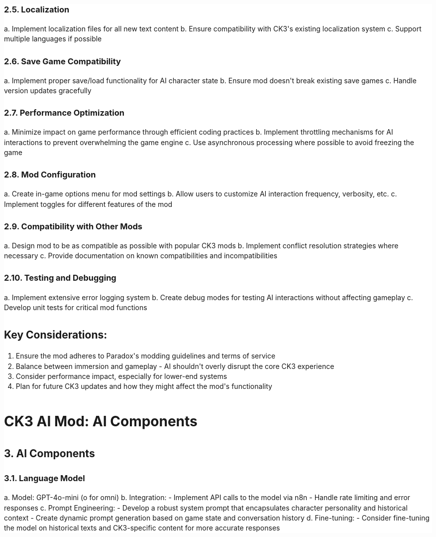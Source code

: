 ### 2.5. Localization
   a. Implement localization files for all new text content
   b. Ensure compatibility with CK3's existing localization system
   c. Support multiple languages if possible

### 2.6. Save Game Compatibility
   a. Implement proper save/load functionality for AI character state
   b. Ensure mod doesn't break existing save games
   c. Handle version updates gracefully

### 2.7. Performance Optimization
   a. Minimize impact on game performance through efficient coding practices
   b. Implement throttling mechanisms for AI interactions to prevent overwhelming the game engine
   c. Use asynchronous processing where possible to avoid freezing the game

### 2.8. Mod Configuration
   a. Create in-game options menu for mod settings
   b. Allow users to customize AI interaction frequency, verbosity, etc.
   c. Implement toggles for different features of the mod

### 2.9. Compatibility with Other Mods
   a. Design mod to be as compatible as possible with popular CK3 mods
   b. Implement conflict resolution strategies where necessary
   c. Provide documentation on known compatibilities and incompatibilities

### 2.10. Testing and Debugging
   a. Implement extensive error logging system
   b. Create debug modes for testing AI interactions without affecting gameplay
   c. Develop unit tests for critical mod functions

## Key Considerations:
1. Ensure the mod adheres to Paradox's modding guidelines and terms of service
2. Balance between immersion and gameplay - AI shouldn't overly disrupt the core CK3 experience
3. Consider performance impact, especially for lower-end systems
4. Plan for future CK3 updates and how they might affect the mod's functionality

# CK3 AI Mod: AI Components

## 3. AI Components

### 3.1. Language Model
   a. Model: GPT-4o-mini (o for omni)
   b. Integration:
      - Implement API calls to the model via n8n
      - Handle rate limiting and error responses
   c. Prompt Engineering:
      - Develop a robust system prompt that encapsulates character personality and historical context
      - Create dynamic prompt generation based on game state and conversation history
   d. Fine-tuning:
      - Consider fine-tuning the model on historical texts and CK3-specific content for more accurate responses
